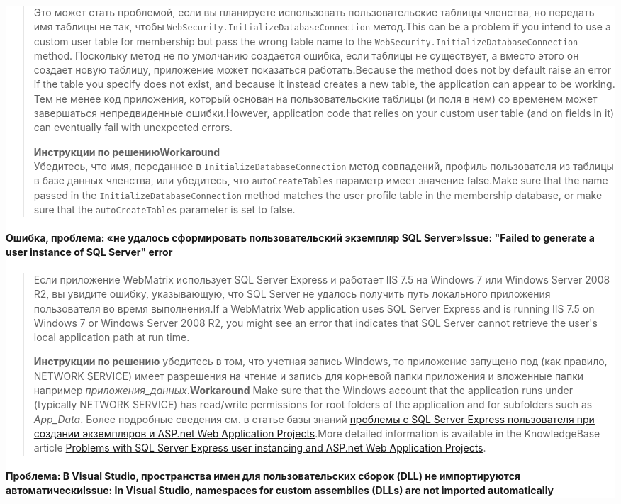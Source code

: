 > <span data-ttu-id="2c75f-215">Это может стать проблемой, если вы планируете использовать пользовательские таблицы членства, но передать имя таблицы не так, чтобы `WebSecurity.InitializeDatabaseConnection` метод.</span><span class="sxs-lookup"><span data-stu-id="2c75f-215">This can be a problem if you intend to use a custom user table for membership but pass the wrong table name to the `WebSecurity.InitializeDatabaseConnection` method.</span></span> <span data-ttu-id="2c75f-216">Поскольку метод не по умолчанию создается ошибка, если таблицы не существует, а вместо этого он создает новую таблицу, приложение может показаться работать.</span><span class="sxs-lookup"><span data-stu-id="2c75f-216">Because the method does not by default raise an error if the table you specify does not exist, and because it instead creates a new table, the application can appear to be working.</span></span> <span data-ttu-id="2c75f-217">Тем не менее код приложения, который основан на пользовательские таблицы (и поля в нем) со временем может завершаться непредвиденные ошибки.</span><span class="sxs-lookup"><span data-stu-id="2c75f-217">However, application code that relies on your custom user table (and on fields in it) can eventually fail with unexpected errors.</span></span>
> 
> <span data-ttu-id="2c75f-218">**Инструкции по решению**</span><span class="sxs-lookup"><span data-stu-id="2c75f-218">**Workaround**</span></span>  
> <span data-ttu-id="2c75f-219">Убедитесь, что имя, переданное в `InitializeDatabaseConnection` метод совпадений, профиль пользователя из таблицы в базе данных членства, или убедитесь, что `autoCreateTables` параметр имеет значение false.</span><span class="sxs-lookup"><span data-stu-id="2c75f-219">Make sure that the name passed in the `InitializeDatabaseConnection` method matches the user profile table in the membership database, or make sure that the `autoCreateTables` parameter is set to false.</span></span>


#### <a name="issue-failed-to-generate-a-user-instance-of-sql-server-error"></a><span data-ttu-id="2c75f-220">Ошибка, проблема: «не удалось сформировать пользовательский экземпляр SQL Server»</span><span class="sxs-lookup"><span data-stu-id="2c75f-220">Issue: "Failed to generate a user instance of SQL Server" error</span></span>

> <span data-ttu-id="2c75f-221">Если приложение WebMatrix использует SQL Server Express и работает IIS 7.5 на Windows 7 или Windows Server 2008 R2, вы увидите ошибку, указывающую, что SQL Server не удалось получить путь локального приложения пользователя во время выполнения.</span><span class="sxs-lookup"><span data-stu-id="2c75f-221">If a WebMatrix Web application uses SQL Server Express and is running IIS 7.5 on Windows 7 or Windows Server 2008 R2, you might see an error that indicates that SQL Server cannot retrieve the user's local application path at run time.</span></span>
> 
> <span data-ttu-id="2c75f-222">**Инструкции по решению** убедитесь в том, что учетная запись Windows, то приложение запущено под (как правило, NETWORK SERVICE) имеет разрешения на чтение и запись для корневой папки приложения и вложенные папки например *приложения\_данных*.</span><span class="sxs-lookup"><span data-stu-id="2c75f-222">**Workaround** Make sure that the Windows account that the application runs under (typically NETWORK SERVICE) has read/write permissions for root folders of the application and for subfolders such as *App\_Data*.</span></span> <span data-ttu-id="2c75f-223">Более подробные сведения см. в статье базы знаний [проблемы с SQL Server Express пользователя при создании экземпляров и ASP.net Web Application Projects](https://support.microsoft.com/kb/2002980).</span><span class="sxs-lookup"><span data-stu-id="2c75f-223">More detailed information is available in the KnowledgeBase article [Problems with SQL Server Express user instancing and ASP.net Web Application Projects](https://support.microsoft.com/kb/2002980).</span></span>


#### <a name="issue-in-visual-studio-namespaces-for-custom-assemblies-dlls-are-not-imported-automatically"></a><span data-ttu-id="2c75f-224">Проблема: В Visual Studio, пространства имен для пользовательских сборок (DLL) не импортируются автоматически</span><span class="sxs-lookup"><span data-stu-id="2c75f-224">Issue: In Visual Studio, namespaces for custom assemblies (DLLs) are not imported automatically</span></span>
